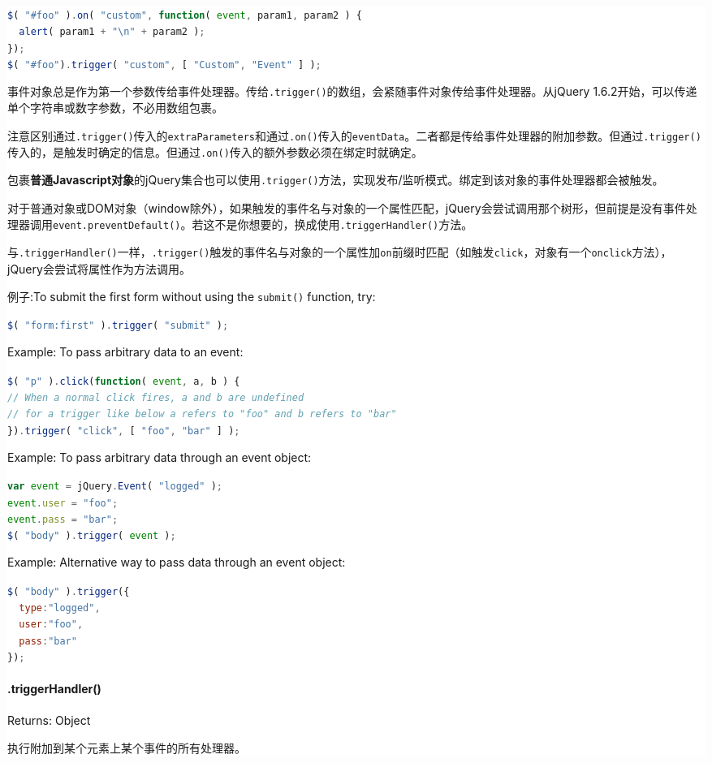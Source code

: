 ```js
$( "#foo" ).on( "custom", function( event, param1, param2 ) {
  alert( param1 + "\n" + param2 );
});
$( "#foo").trigger( "custom", [ "Custom", "Event" ] );
```

事件对象总是作为第一个参数传给事件处理器。传给`.trigger()`的数组，会紧随事件对象传给事件处理器。从jQuery 1.6.2开始，可以传递单个字符串或数字参数，不必用数组包裹。

注意区别通过`.trigger()`传入的`extraParameters`和通过`.on()`传入的`eventData`。二者都是传给事件处理器的附加参数。但通过`.trigger()`传入的，是触发时确定的信息。但通过`.on()`传入的额外参数必须在绑定时就确定。

包裹**普通Javascript对象**的jQuery集合也可以使用`.trigger()`方法，实现发布/监听模式。绑定到该对象的事件处理器都会被触发。

对于普通对象或DOM对象（window除外），如果触发的事件名与对象的一个属性匹配，jQuery会尝试调用那个树形，但前提是没有事件处理器调用`event.preventDefault()`。若这不是你想要的，换成使用`.triggerHandler()`方法。

与`.triggerHandler()`一样，`.trigger()`触发的事件名与对象的一个属性加`on`前缀时匹配（如触发`click`，对象有一个`onclick`方法），jQuery会尝试将属性作为方法调用。

例子:To submit the first form without using the `submit()` function, try:

```js
$( "form:first" ).trigger( "submit" );
```

Example: To pass arbitrary data to an event:

```js
$( "p" ).click(function( event, a, b ) {
// When a normal click fires, a and b are undefined
// for a trigger like below a refers to "foo" and b refers to "bar"
}).trigger( "click", [ "foo", "bar" ] );
```

Example: To pass arbitrary data through an event object:

```js
var event = jQuery.Event( "logged" );
event.user = "foo";
event.pass = "bar";
$( "body" ).trigger( event );
```

Example: Alternative way to pass data through an event object:

```js
$( "body" ).trigger({
  type:"logged",
  user:"foo",
  pass:"bar"
});
```


#### .triggerHandler()

Returns: Object

执行附加到某个元素上某个事件的所有处理器。
